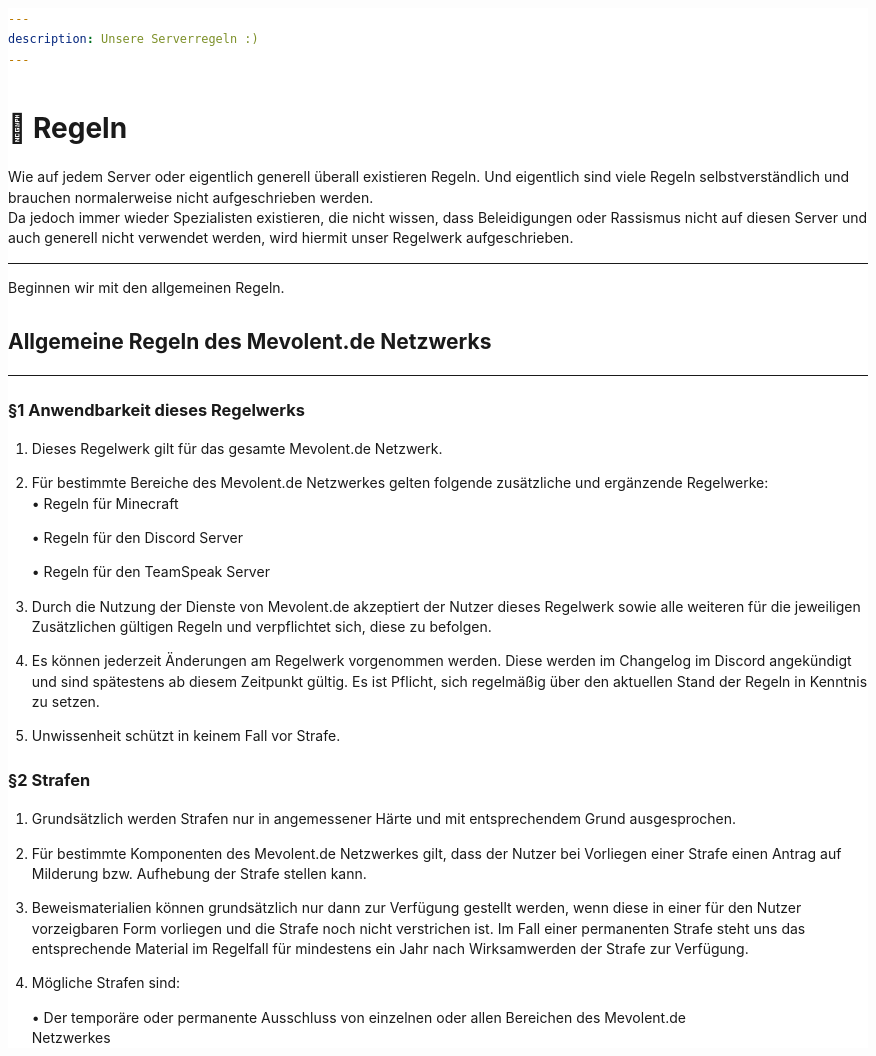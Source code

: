 ```yaml
---
description: Unsere Serverregeln :)
---
```


# 🌹 Regeln

Wie auf jedem Server oder eigentlich generell überall existieren Regeln. Und eigentlich sind viele Regeln selbstverständlich und brauchen normalerweise nicht aufgeschrieben werden.\
Da jedoch immer wieder Spezialisten existieren, die nicht wissen, dass Beleidigungen oder Rassismus nicht auf diesen Server und auch generell nicht verwendet werden, wird hiermit unser Regelwerk aufgeschrieben.

***

Beginnen wir mit den allgemeinen Regeln.

## Allgemeine Regeln des Mevolent.de Netzwerks

***

### **§1 Anwendbarkeit dieses Regelwerks**

1. Dieses Regelwerk gilt für das gesamte Mevolent.de Netzwerk.
2.  Für bestimmte Bereiche des Mevolent.de Netzwerkes gelten folgende zusätzliche und ergänzende Regelwerke:\
    •  Regeln für Minecraft

    •  Regeln für den Discord Server

    •  Regeln für den TeamSpeak Server&#x20;
3. Durch die Nutzung der Dienste von Mevolent.de akzeptiert der Nutzer dieses Regelwerk sowie alle weiteren für die jeweiligen Zusätzlichen gültigen Regeln und verpflichtet sich, diese zu befolgen.
4. Es können jederzeit Änderungen am Regelwerk vorgenommen werden. Diese werden im Changelog im Discord angekündigt und sind spätestens ab diesem Zeitpunkt gültig. Es ist Pflicht, sich regelmäßig über den aktuellen Stand der Regeln in Kenntnis zu setzen.
5. Unwissenheit schützt in keinem Fall vor Strafe.

### §2 Strafen

1. Grundsätzlich werden Strafen nur in angemessener Härte und mit entsprechendem Grund ausgesprochen.
2. Für bestimmte Komponenten des Mevolent.de Netzwerkes gilt, dass der Nutzer bei Vorliegen einer Strafe einen Antrag auf Milderung bzw. Aufhebung der Strafe stellen kann.
3. Beweismaterialien können grundsätzlich nur dann zur Verfügung gestellt werden, wenn diese in einer für den Nutzer vorzeigbaren Form vorliegen und die Strafe noch nicht verstrichen ist. Im Fall einer permanenten Strafe steht uns das entsprechende Material im Regelfall für mindestens ein Jahr nach Wirksamwerden der Strafe zur Verfügung.
4.  Mögliche Strafen sind:

    •  Der temporäre oder permanente Ausschluss von einzelnen oder allen Bereichen des Mevolent.de\
    &#x20;   Netzwerkes
